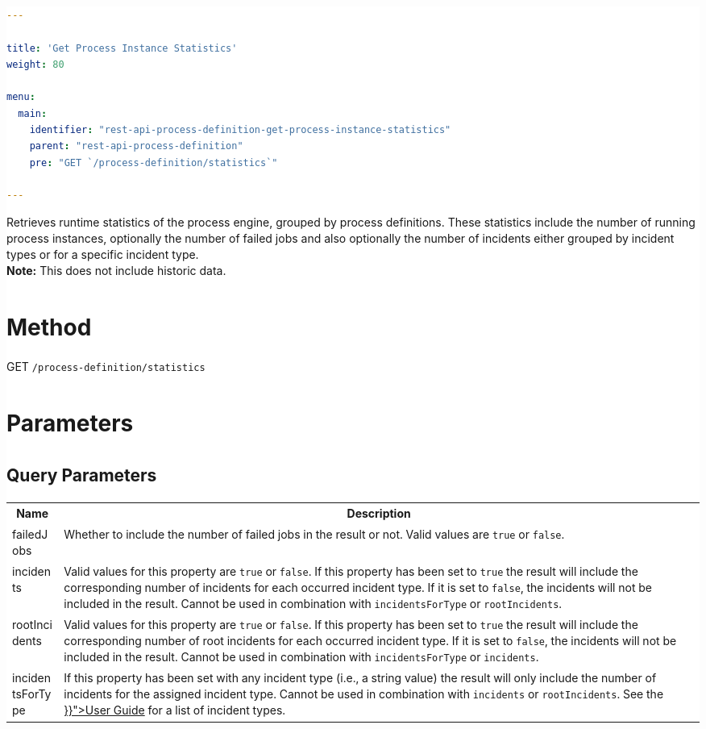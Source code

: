 ```yaml
---

title: 'Get Process Instance Statistics'
weight: 80

menu:
  main:
    identifier: "rest-api-process-definition-get-process-instance-statistics"
    parent: "rest-api-process-definition"
    pre: "GET `/process-definition/statistics`"

---
```


Retrieves runtime statistics of the process engine, grouped by process definitions.
These statistics include the number of running process instances, optionally the number of failed jobs and also optionally the number of incidents either grouped by incident types or for a specific incident type.<br/>
__Note:__ This does not include historic data.


# Method

GET `/process-definition/statistics`


# Parameters

## Query Parameters

<table class="table table-striped">
  <tr>
    <th>Name</th>
    <th>Description</th>
  </tr>
  <tr>
    <td>failedJobs</td>
    <td>Whether to include the number of failed jobs in the result or not. Valid values are <code>true</code> or <code>false</code>.</td>
  </tr>
  <tr>
    <td>incidents</td>
    <td>Valid values for this property are <code>true</code> or <code>false</code>. If this property has been set to <code>true</code> the result will include the corresponding number of incidents for each occurred incident type. If it is set to <code>false</code>, the incidents will not be included in the result. Cannot be used in combination with <code>incidentsForType</code> or <code>rootIncidents</code>.</td>
  </tr>
   <tr>
    <td>rootIncidents</td>
    <td>Valid values for this property are <code>true</code> or <code>false</code>. If this property has been set to <code>true</code> the result will include the corresponding number of root incidents for each occurred incident type. If it is set to <code>false</code>, the incidents will not be included in the result. Cannot be used in combination with <code>incidentsForType</code> or <code>incidents</code>.</td>
  </tr>
  <tr>
    <td>incidentsForType</td>
    <td>If this property has been set with any incident type (i.e., a string value) the result will only include the number of incidents for the assigned incident type. Cannot be used in combination with <code>incidents</code> or <code>rootIncidents</code>. See the <a href="{{< ref "/user-guide/process-engine/incidents.md#incident-types" >}}">User Guide</a> for a list of incident types.</td>